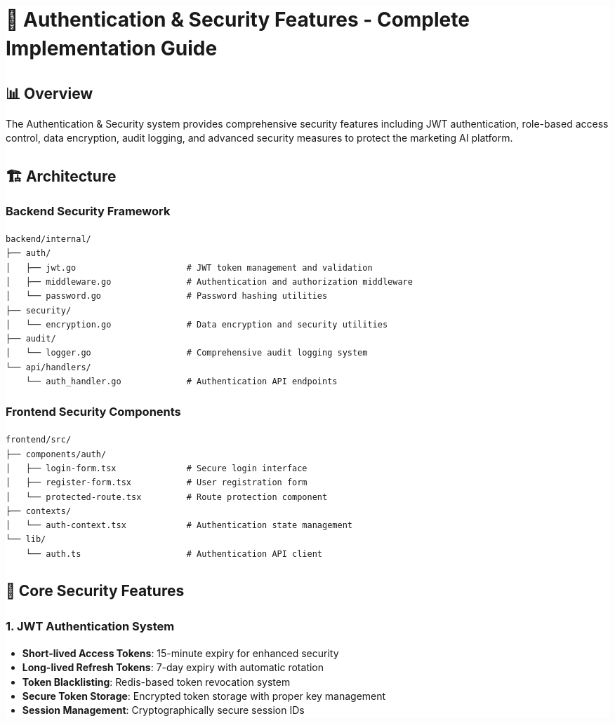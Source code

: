 # 🔐 Authentication & Security Features - Complete Implementation Guide

## 📊 **Overview**

The Authentication & Security system provides comprehensive security features including JWT authentication, role-based access control, data encryption, audit logging, and advanced security measures to protect the marketing AI platform.

## 🏗️ **Architecture**

### **Backend Security Framework**
```
backend/internal/
├── auth/
│   ├── jwt.go                      # JWT token management and validation
│   ├── middleware.go               # Authentication and authorization middleware
│   └── password.go                 # Password hashing utilities
├── security/
│   └── encryption.go               # Data encryption and security utilities
├── audit/
│   └── logger.go                   # Comprehensive audit logging system
└── api/handlers/
    └── auth_handler.go             # Authentication API endpoints
```

### **Frontend Security Components**
```
frontend/src/
├── components/auth/
│   ├── login-form.tsx              # Secure login interface
│   ├── register-form.tsx           # User registration form
│   └── protected-route.tsx         # Route protection component
├── contexts/
│   └── auth-context.tsx            # Authentication state management
└── lib/
    └── auth.ts                     # Authentication API client
```

## 🔐 **Core Security Features**

### **1. JWT Authentication System**
- **Short-lived Access Tokens**: 15-minute expiry for enhanced security
- **Long-lived Refresh Tokens**: 7-day expiry with automatic rotation
- **Token Blacklisting**: Redis-based token revocation system
- **Secure Token Storage**: Encrypted token storage with proper key management
- **Session Management**: Cryptographically secure session IDs

